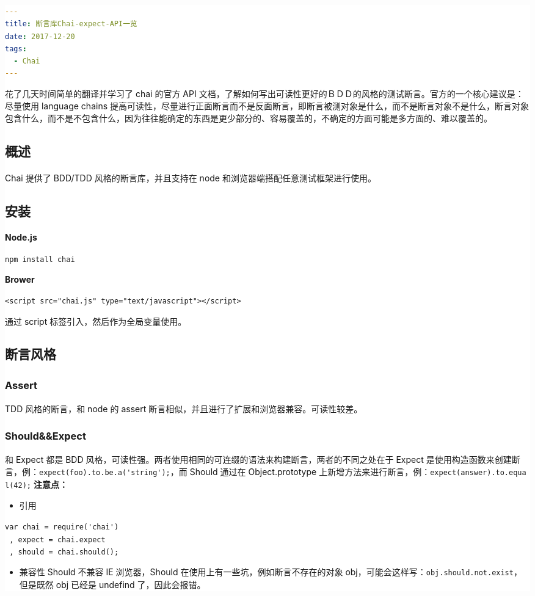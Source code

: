 ```yaml
---
title: 断言库Chai-expect-API一览
date: 2017-12-20
tags:
  - Chai
---
```


花了几天时间简单的翻译并学习了 chai 的官方 API 文档，了解如何写出可读性更好的ＢＤＤ的风格的测试断言。官方的一个核心建议是：尽量使用 language chains 提高可读性，尽量进行正面断言而不是反面断言，即断言被测对象是什么，而不是断言对象不是什么，断言对象包含什么，而不是不包含什么，因为往往能确定的东西是更少部分的、容易覆盖的，不确定的方面可能是多方面的、难以覆盖的。

## 概述

Chai 提供了 BDD/TDD 风格的断言库，并且支持在 node 和浏览器端搭配任意测试框架进行使用。

## 安装

**Node.js**

```
npm install chai
```

**Brower**

```
<script src="chai.js" type="text/javascript"></script>
```

通过 script 标签引入，然后作为全局变量使用。

## 断言风格

### Assert

TDD 风格的断言，和 node 的 assert 断言相似，并且进行了扩展和浏览器兼容。可读性较差。

### Should&&Expect

和 Expect 都是 BDD 风格，可读性强。两者使用相同的可连缀的语法来构建断言，两者的不同之处在于 Expect 是使用构造函数来创建断言，例：`expect(foo).to.be.a('string');`，而 Should 通过在 Object.prototype 上新增方法来进行断言，例：`expect(answer).to.equal(42);`
**注意点：**

- 引用

```
var chai = require('chai')
 , expect = chai.expect
 , should = chai.should();
```

- 兼容性
  Should 不兼容 IE 浏览器，Should 在使用上有一些坑，例如断言不存在的对象 obj，可能会这样写：`obj.should.not.exist`，但是既然 obj 已经是 undefind 了，因此会报错。

